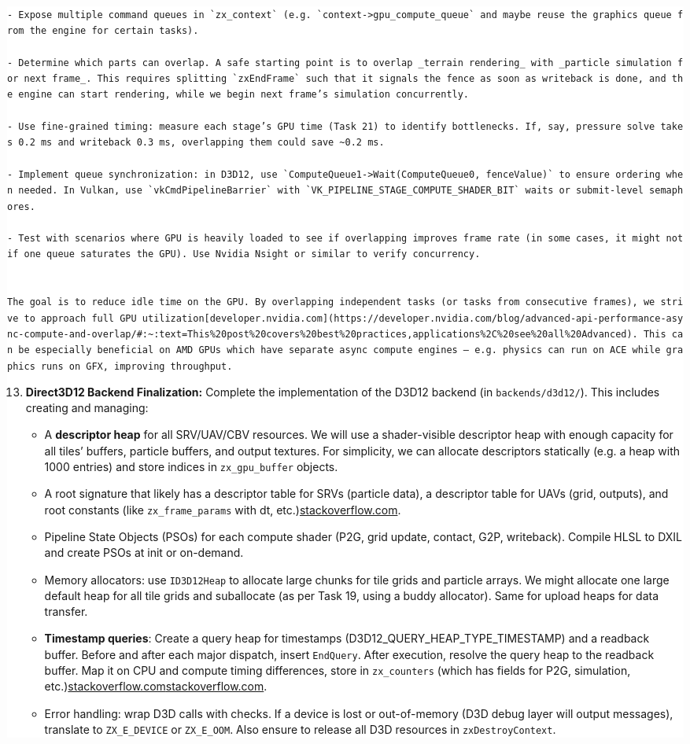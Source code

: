     - Expose multiple command queues in `zx_context` (e.g. `context->gpu_compute_queue` and maybe reuse the graphics queue from the engine for certain tasks).
        
    - Determine which parts can overlap. A safe starting point is to overlap _terrain rendering_ with _particle simulation for next frame_. This requires splitting `zxEndFrame` such that it signals the fence as soon as writeback is done, and the engine can start rendering, while we begin next frame’s simulation concurrently.
        
    - Use fine-grained timing: measure each stage’s GPU time (Task 21) to identify bottlenecks. If, say, pressure solve takes 0.2 ms and writeback 0.3 ms, overlapping them could save ~0.2 ms.
        
    - Implement queue synchronization: in D3D12, use `ComputeQueue1->Wait(ComputeQueue0, fenceValue)` to ensure ordering when needed. In Vulkan, use `vkCmdPipelineBarrier` with `VK_PIPELINE_STAGE_COMPUTE_SHADER_BIT` waits or submit-level semaphores.
        
    - Test with scenarios where GPU is heavily loaded to see if overlapping improves frame rate (in some cases, it might not if one queue saturates the GPU). Use Nvidia Nsight or similar to verify concurrency.
        
    
    The goal is to reduce idle time on the GPU. By overlapping independent tasks (or tasks from consecutive frames), we strive to approach full GPU utilization[developer.nvidia.com](https://developer.nvidia.com/blog/advanced-api-performance-async-compute-and-overlap/#:~:text=This%20post%20covers%20best%20practices,applications%2C%20see%20all%20Advanced). This can be especially beneficial on AMD GPUs which have separate async compute engines – e.g. physics can run on ACE while graphics runs on GFX, improving throughput.
    
13. **Direct3D12 Backend Finalization:** Complete the implementation of the D3D12 backend (in `backends/d3d12/`). This includes creating and managing:
    
    - A **descriptor heap** for all SRV/UAV/CBV resources. We will use a shader-visible descriptor heap with enough capacity for all tiles’ buffers, particle buffers, and output textures. For simplicity, we can allocate descriptors statically (e.g. a heap with 1000 entries) and store indices in `zx_gpu_buffer` objects.
        
    - A root signature that likely has a descriptor table for SRVs (particle data), a descriptor table for UAVs (grid, outputs), and root constants (like `zx_frame_params` with dt, etc.)[stackoverflow.com](https://stackoverflow.com/questions/5736968/why-is-cuda-pinned-memory-so-fast#:~:text=,locked%20through%20cudaMallocHost%20or%20cudaHostAlloc).
        
    - Pipeline State Objects (PSOs) for each compute shader (P2G, grid update, contact, G2P, writeback). Compile HLSL to DXIL and create PSOs at init or on-demand.
        
    - Memory allocators: use `ID3D12Heap` to allocate large chunks for tile grids and particle arrays. We might allocate one large default heap for all tile grids and suballocate (as per Task 19, using a buddy allocator). Same for upload heaps for data transfer.
        
    - **Timestamp queries**: Create a query heap for timestamps (D3D12_QUERY_HEAP_TYPE_TIMESTAMP) and a readback buffer. Before and after each major dispatch, insert `EndQuery`. After execution, resolve the query heap to the readback buffer. Map it on CPU and compute timing differences, store in `zx_counters` (which has fields for P2G, simulation, etc.)[stackoverflow.com](https://stackoverflow.com/questions/5736968/why-is-cuda-pinned-memory-so-fast#:~:text=CUDA%20Driver%20checks%2C%20if%20the,page%20copy)[stackoverflow.com](https://stackoverflow.com/questions/5736968/why-is-cuda-pinned-memory-so-fast#:~:text=31).
        
    - Error handling: wrap D3D calls with checks. If a device is lost or out-of-memory (D3D debug layer will output messages), translate to `ZX_E_DEVICE` or `ZX_E_OOM`. Also ensure to release all D3D resources in `zxDestroyContext`.
        